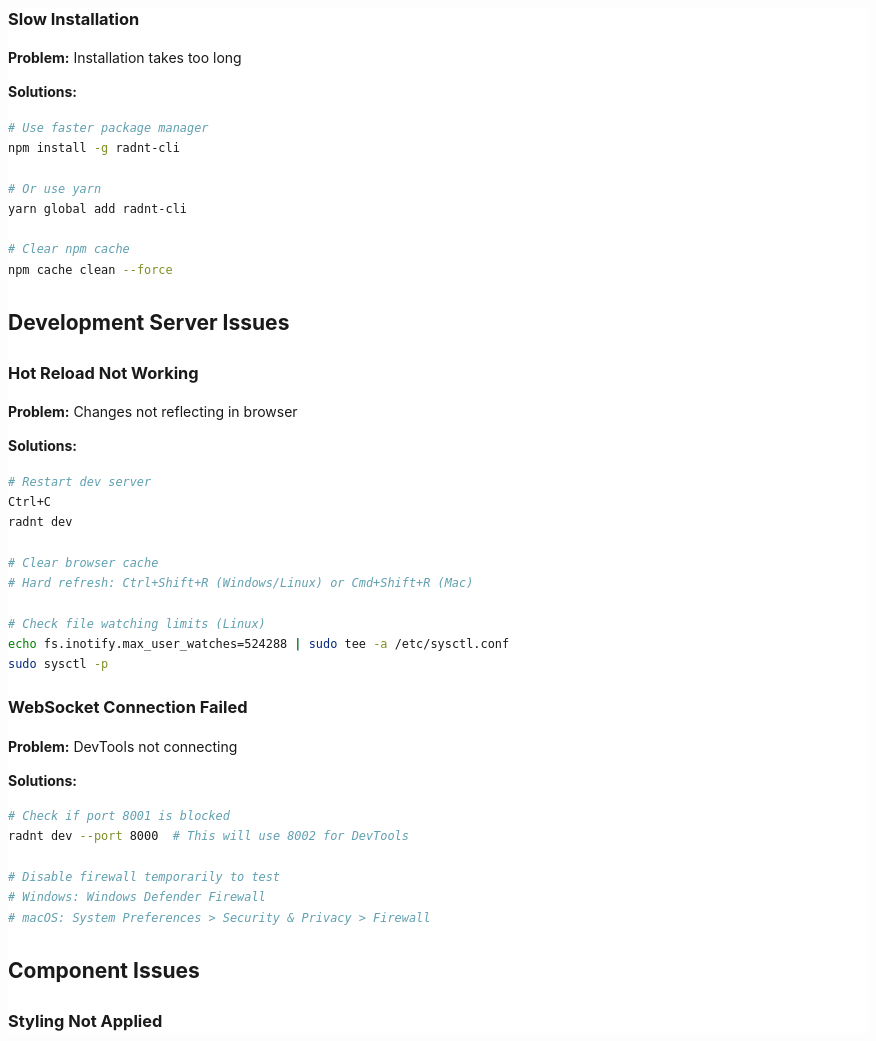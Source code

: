 ### Slow Installation

**Problem:** Installation takes too long

**Solutions:**
```bash
# Use faster package manager
npm install -g radnt-cli

# Or use yarn
yarn global add radnt-cli

# Clear npm cache
npm cache clean --force
```

## Development Server Issues

### Hot Reload Not Working

**Problem:** Changes not reflecting in browser

**Solutions:**
```bash
# Restart dev server
Ctrl+C
radnt dev

# Clear browser cache
# Hard refresh: Ctrl+Shift+R (Windows/Linux) or Cmd+Shift+R (Mac)

# Check file watching limits (Linux)
echo fs.inotify.max_user_watches=524288 | sudo tee -a /etc/sysctl.conf
sudo sysctl -p
```

### WebSocket Connection Failed

**Problem:** DevTools not connecting

**Solutions:**
```bash
# Check if port 8001 is blocked
radnt dev --port 8000  # This will use 8002 for DevTools

# Disable firewall temporarily to test
# Windows: Windows Defender Firewall
# macOS: System Preferences > Security & Privacy > Firewall
```

## Component Issues

### Styling Not Applied
